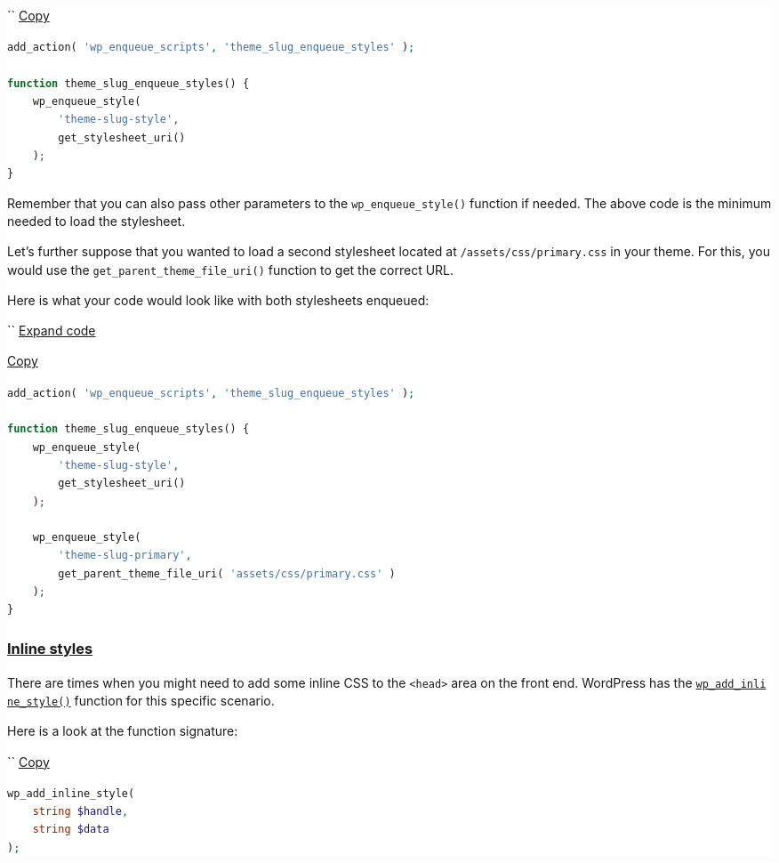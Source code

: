 ``
[Copy](https://developer.wordpress.org/themes/core-concepts/including-assets/#)

```php
add_action( 'wp_enqueue_scripts', 'theme_slug_enqueue_styles' );

function theme_slug_enqueue_styles() {
	wp_enqueue_style(
		'theme-slug-style',
		get_stylesheet_uri()
	);
}
```

Remember that you can also pass other parameters to the `wp_enqueue_style()` function if needed. The above code is the minimum needed to load the stylesheet.

Let’s further suppose that you wanted to load a second stylesheet located at `/assets/css/primary.css` in your theme. For this, you would use the `get_parent_theme_file_uri()` function to get the correct URL.

Here is what your code would look like with both stylesheets enqueued:

``
[Expand code](https://developer.wordpress.org/themes/core-concepts/including-assets/#)

[Copy](https://developer.wordpress.org/themes/core-concepts/including-assets/#)

```php
add_action( 'wp_enqueue_scripts', 'theme_slug_enqueue_styles' );

function theme_slug_enqueue_styles() {
	wp_enqueue_style(
		'theme-slug-style',
		get_stylesheet_uri()
	);

	wp_enqueue_style(
		'theme-slug-primary',
		get_parent_theme_file_uri( 'assets/css/primary.css' )
	);
}
```

### [Inline styles](https://developer.wordpress.org/themes/core-concepts/including-assets/\#inline-styles)

There are times when you might need to add some inline CSS to the `<head>` area on the front end. WordPress has the [`wp_add_inline_style()`](https://developer.wordpress.org/reference/functions/wp_add_inline_style/) function for this specific scenario.

Here is a look at the function signature:

``
[Copy](https://developer.wordpress.org/themes/core-concepts/including-assets/#)

```php
wp_add_inline_style(
	string $handle,
	string $data
);
```
